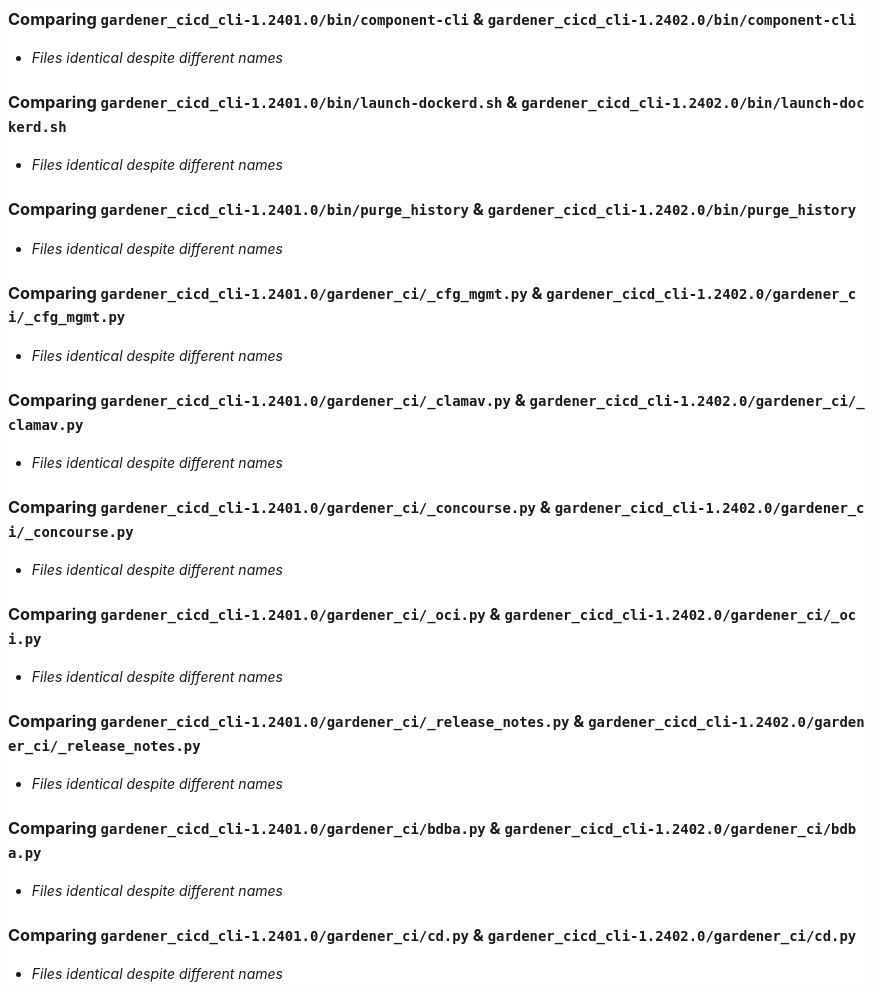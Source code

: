 ### Comparing `gardener_cicd_cli-1.2401.0/bin/component-cli` & `gardener_cicd_cli-1.2402.0/bin/component-cli`

 * *Files identical despite different names*

### Comparing `gardener_cicd_cli-1.2401.0/bin/launch-dockerd.sh` & `gardener_cicd_cli-1.2402.0/bin/launch-dockerd.sh`

 * *Files identical despite different names*

### Comparing `gardener_cicd_cli-1.2401.0/bin/purge_history` & `gardener_cicd_cli-1.2402.0/bin/purge_history`

 * *Files identical despite different names*

### Comparing `gardener_cicd_cli-1.2401.0/gardener_ci/_cfg_mgmt.py` & `gardener_cicd_cli-1.2402.0/gardener_ci/_cfg_mgmt.py`

 * *Files identical despite different names*

### Comparing `gardener_cicd_cli-1.2401.0/gardener_ci/_clamav.py` & `gardener_cicd_cli-1.2402.0/gardener_ci/_clamav.py`

 * *Files identical despite different names*

### Comparing `gardener_cicd_cli-1.2401.0/gardener_ci/_concourse.py` & `gardener_cicd_cli-1.2402.0/gardener_ci/_concourse.py`

 * *Files identical despite different names*

### Comparing `gardener_cicd_cli-1.2401.0/gardener_ci/_oci.py` & `gardener_cicd_cli-1.2402.0/gardener_ci/_oci.py`

 * *Files identical despite different names*

### Comparing `gardener_cicd_cli-1.2401.0/gardener_ci/_release_notes.py` & `gardener_cicd_cli-1.2402.0/gardener_ci/_release_notes.py`

 * *Files identical despite different names*

### Comparing `gardener_cicd_cli-1.2401.0/gardener_ci/bdba.py` & `gardener_cicd_cli-1.2402.0/gardener_ci/bdba.py`

 * *Files identical despite different names*

### Comparing `gardener_cicd_cli-1.2401.0/gardener_ci/cd.py` & `gardener_cicd_cli-1.2402.0/gardener_ci/cd.py`

 * *Files identical despite different names*
